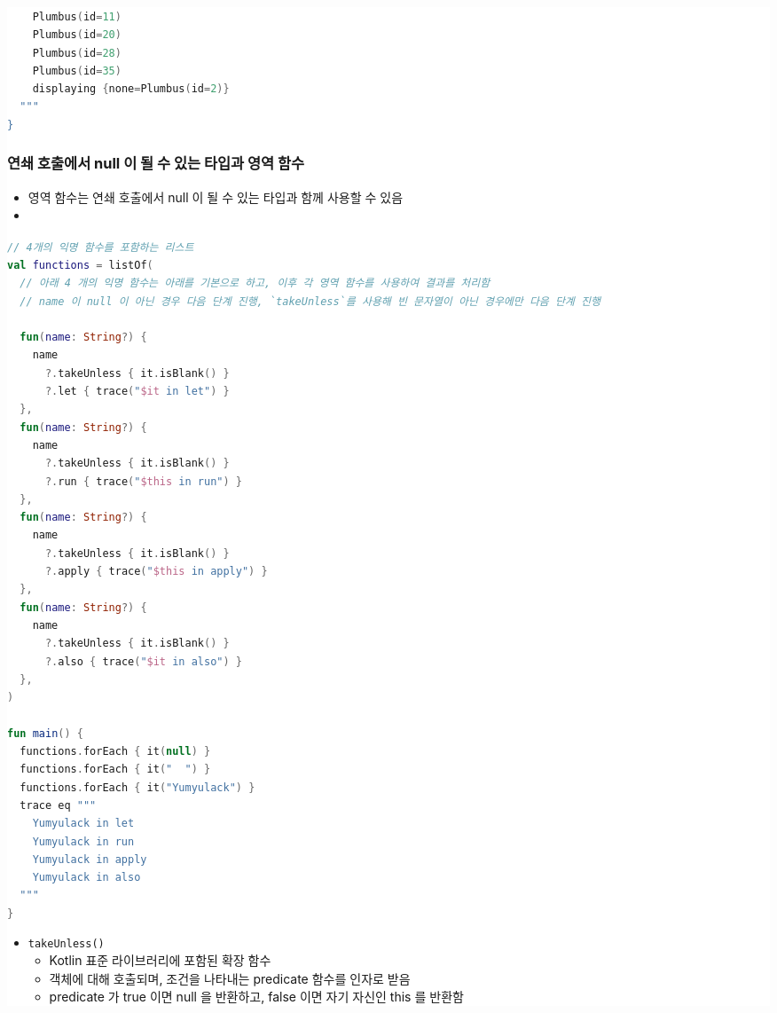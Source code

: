 ```kotlin
    Plumbus(id=11)
    Plumbus(id=20)
    Plumbus(id=28)
    Plumbus(id=35)
    displaying {none=Plumbus(id=2)}
  """
}
```
### 연쇄 호출에서 null 이 될 수 있는 타입과 영역 함수
- 영역 함수는 연쇄 호출에서 null 이 될 수 있는 타입과 함께 사용할 수 있음
- 
```kotlin
// 4개의 익명 함수를 포함하는 리스트
val functions = listOf(
  // 아래 4 개의 익명 함수는 아래를 기본으로 하고, 이후 각 영역 함수를 사용하여 결과를 처리함  
  // name 이 null 이 아닌 경우 다음 단계 진행, `takeUnless`를 사용해 빈 문자열이 아닌 경우에만 다음 단계 진행

  fun(name: String?) {
    name
      ?.takeUnless { it.isBlank() }
      ?.let { trace("$it in let") }
  },
  fun(name: String?) {
    name
      ?.takeUnless { it.isBlank() }
      ?.run { trace("$this in run") }
  },
  fun(name: String?) {
    name
      ?.takeUnless { it.isBlank() }
      ?.apply { trace("$this in apply") }
  },
  fun(name: String?) {
    name
      ?.takeUnless { it.isBlank() }
      ?.also { trace("$it in also") }
  },
)

fun main() {
  functions.forEach { it(null) }
  functions.forEach { it("  ") }
  functions.forEach { it("Yumyulack") }
  trace eq """
    Yumyulack in let
    Yumyulack in run
    Yumyulack in apply
    Yumyulack in also
  """
}
```
- `takeUnless()`
  - Kotlin 표준 라이브러리에 포함된 확장 함수
  - 객체에 대해 호출되며, 조건을 나타내는 predicate 함수를 인자로 받음
  - predicate 가 true 이면 null 을 반환하고, false 이면 자기 자신인 this 를 반환함

